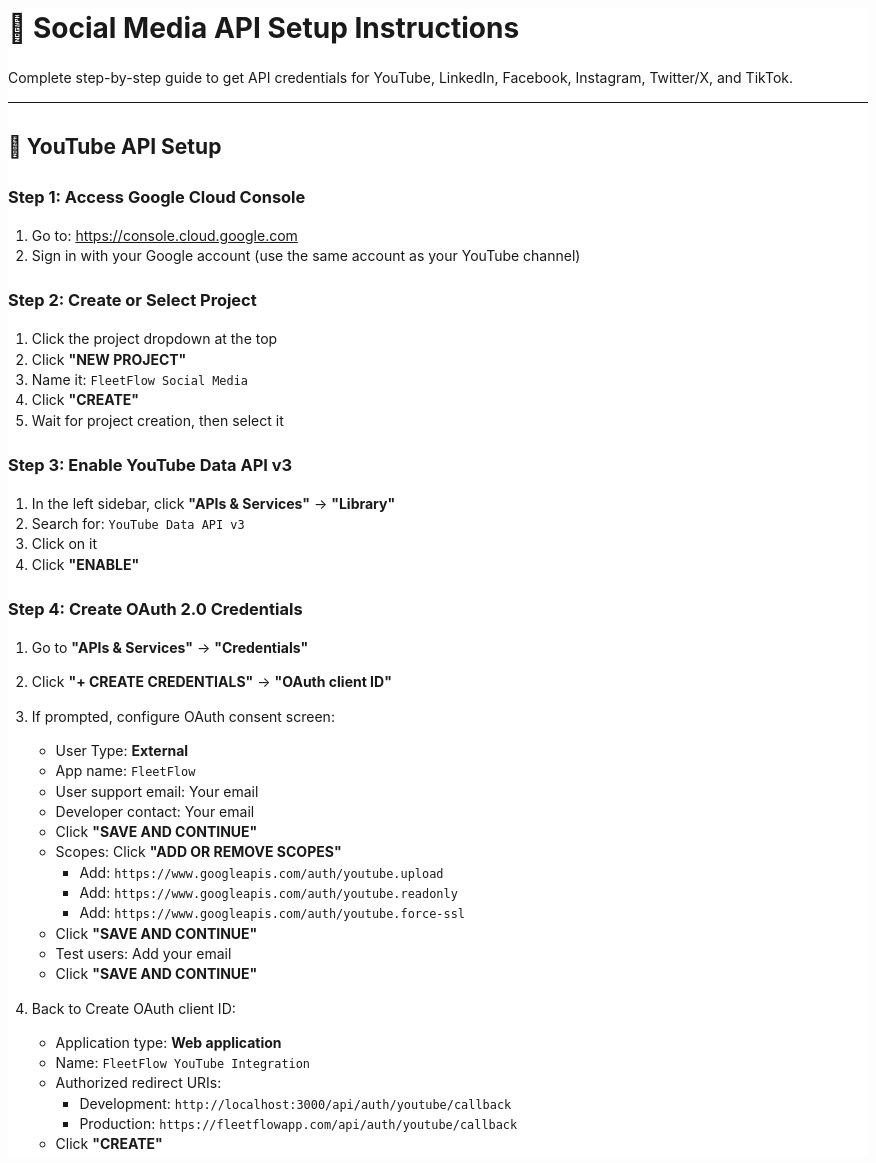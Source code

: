 # 🔑 Social Media API Setup Instructions

Complete step-by-step guide to get API credentials for YouTube, LinkedIn, Facebook, Instagram,
Twitter/X, and TikTok.

---

## 🎥 YouTube API Setup

### Step 1: Access Google Cloud Console

1. Go to: https://console.cloud.google.com
2. Sign in with your Google account (use the same account as your YouTube channel)

### Step 2: Create or Select Project

1. Click the project dropdown at the top
2. Click **"NEW PROJECT"**
3. Name it: `FleetFlow Social Media`
4. Click **"CREATE"**
5. Wait for project creation, then select it

### Step 3: Enable YouTube Data API v3

1. In the left sidebar, click **"APIs & Services"** → **"Library"**
2. Search for: `YouTube Data API v3`
3. Click on it
4. Click **"ENABLE"**

### Step 4: Create OAuth 2.0 Credentials

1. Go to **"APIs & Services"** → **"Credentials"**
2. Click **"+ CREATE CREDENTIALS"** → **"OAuth client ID"**
3. If prompted, configure OAuth consent screen:
   - User Type: **External**
   - App name: `FleetFlow`
   - User support email: Your email
   - Developer contact: Your email
   - Click **"SAVE AND CONTINUE"**
   - Scopes: Click **"ADD OR REMOVE SCOPES"**
     - Add: `https://www.googleapis.com/auth/youtube.upload`
     - Add: `https://www.googleapis.com/auth/youtube.readonly`
     - Add: `https://www.googleapis.com/auth/youtube.force-ssl`
   - Click **"SAVE AND CONTINUE"**
   - Test users: Add your email
   - Click **"SAVE AND CONTINUE"**

4. Back to Create OAuth client ID:
   - Application type: **Web application**
   - Name: `FleetFlow YouTube Integration`
   - Authorized redirect URIs:
     - Development: `http://localhost:3000/api/auth/youtube/callback`
     - Production: `https://fleetflowapp.com/api/auth/youtube/callback`
   - Click **"CREATE"**
